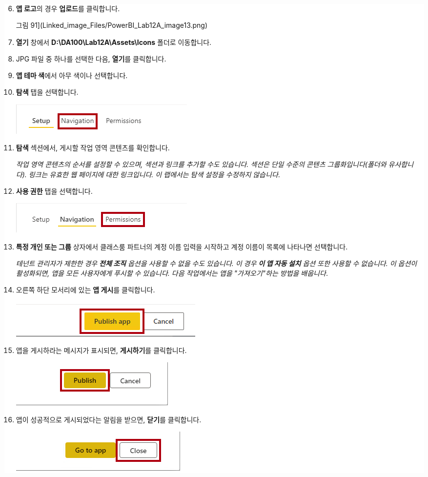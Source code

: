 6. **앱 로고**의 경우 **업로드**를 클릭합니다.

	그림 91](Linked_image_Files/PowerBI_Lab12A_image13.png)

7. **열기** 창에서 **D:\DA100\Lab12A\Assets\Icons** 폴더로 이동합니다.

8. JPG 파일 중 하나를 선택한 다음, **열기**를 클릭합니다.

9. **앱 테마 색**에서 아무 색이나 선택합니다.

10. **탐색** 탭을 선택합니다.

	![그림 117](Linked_image_Files/PowerBI_Lab12A_image14.png)

11. **탐색** 섹션에서, 게시할 작업 영역 콘텐츠를 확인합니다.

	*작업 영역 콘텐츠의 순서를 설정할 수 있으며, 섹션과 링크를 추가할 수도 있습니다. 섹션은 단일 수준의 콘텐츠 그룹화입니다(폴더와 유사합니다). 링크는 유효한 웹 페이지에 대한 링크입니다. 이 랩에서는 탐색 설정을 수정하지 않습니다*.

12. **사용 권한** 탭을 선택합니다.

	![그림 131](Linked_image_Files/PowerBI_Lab12A_image15.png)

13. **특정 개인 또는 그룹** 상자에서 클래스룸 파트너의 계정 이름 입력을 시작하고 계정 이름이 목록에 나타나면 선택합니다.

	*테넌트 관리자가 제한한 경우 **전체 조직** 옵션을 사용할 수 없을 수도 있습니다. 이 경우 **이 앱 자동 설치** 옵션 또한 사용할 수 없습니다. 이 옵션이 활성화되면, 앱을 모든 사용자에게 푸시할 수 있습니다. 다음 작업에서는 앱을 "가져오기"하는 방법을 배웁니다*.

14. 오른쪽 하단 모서리에 있는 **앱 게시**를 클릭합니다.

	![그림 133](Linked_image_Files/PowerBI_Lab12A_image16.png)

15. 앱을 게시하라는 메시지가 표시되면, **게시하기**를 클릭합니다.

	![그림 134](Linked_image_Files/PowerBI_Lab12A_image17.png)

16. 앱이 성공적으로 게시되었다는 알림을 받으면, **닫기**를 클릭합니다.

	![그림 136](Linked_image_Files/PowerBI_Lab12A_image18.png)

